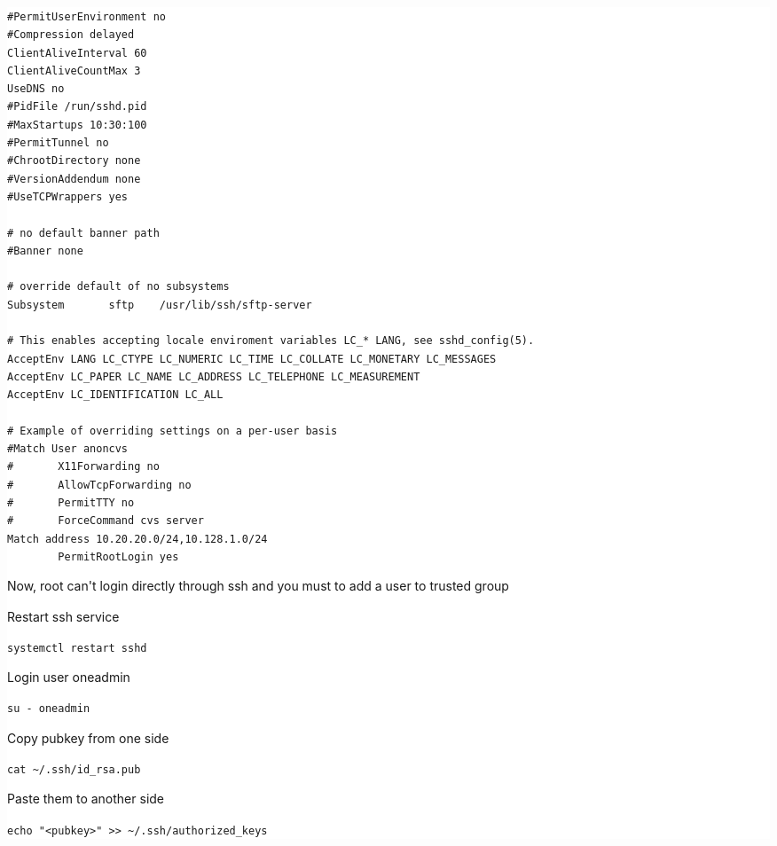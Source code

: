 ```
#PermitUserEnvironment no
#Compression delayed
ClientAliveInterval 60
ClientAliveCountMax 3
UseDNS no
#PidFile /run/sshd.pid
#MaxStartups 10:30:100
#PermitTunnel no
#ChrootDirectory none
#VersionAddendum none
#UseTCPWrappers yes

# no default banner path
#Banner none

# override default of no subsystems
Subsystem       sftp    /usr/lib/ssh/sftp-server

# This enables accepting locale enviroment variables LC_* LANG, see sshd_config(5).
AcceptEnv LANG LC_CTYPE LC_NUMERIC LC_TIME LC_COLLATE LC_MONETARY LC_MESSAGES
AcceptEnv LC_PAPER LC_NAME LC_ADDRESS LC_TELEPHONE LC_MEASUREMENT
AcceptEnv LC_IDENTIFICATION LC_ALL

# Example of overriding settings on a per-user basis
#Match User anoncvs
#       X11Forwarding no
#       AllowTcpForwarding no
#       PermitTTY no
#       ForceCommand cvs server
Match address 10.20.20.0/24,10.128.1.0/24
        PermitRootLogin yes
```

Now, root can't login directly through ssh and you must to add a user to trusted group

Restart ssh service
```
systemctl restart sshd
```

Login user oneadmin
```
su - oneadmin
```

Copy pubkey from one side
```
cat ~/.ssh/id_rsa.pub
```

Paste them to another side
```
echo "<pubkey>" >> ~/.ssh/authorized_keys
```
